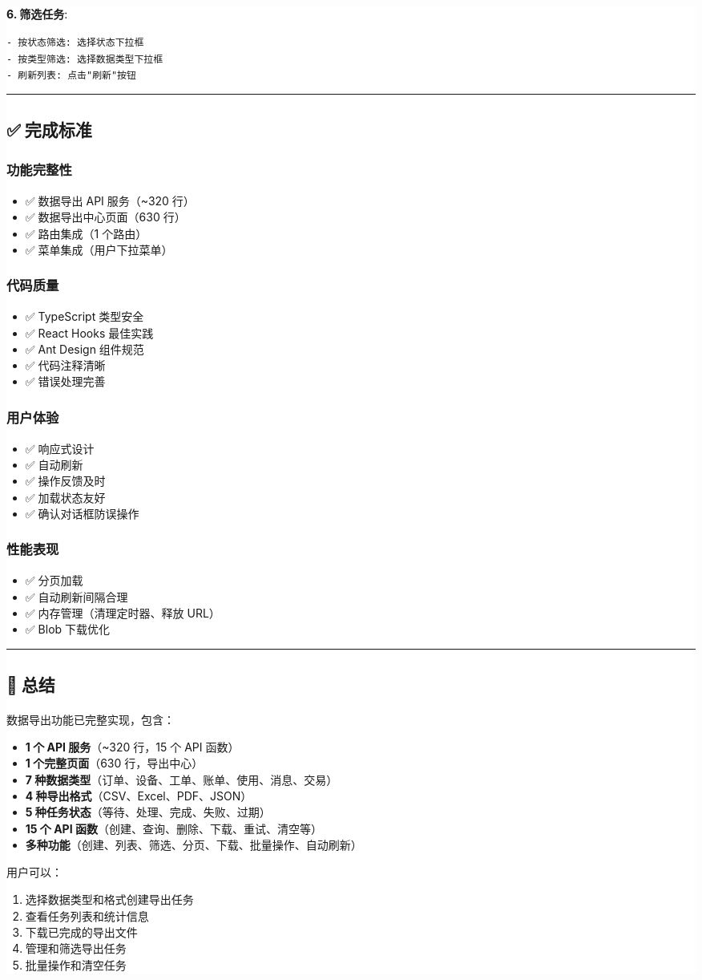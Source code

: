 **6. 筛选任务**:
```
- 按状态筛选: 选择状态下拉框
- 按类型筛选: 选择数据类型下拉框
- 刷新列表: 点击"刷新"按钮
```

---

## ✅ 完成标准

### 功能完整性
- ✅ 数据导出 API 服务（~320 行）
- ✅ 数据导出中心页面（630 行）
- ✅ 路由集成（1 个路由）
- ✅ 菜单集成（用户下拉菜单）

### 代码质量
- ✅ TypeScript 类型安全
- ✅ React Hooks 最佳实践
- ✅ Ant Design 组件规范
- ✅ 代码注释清晰
- ✅ 错误处理完善

### 用户体验
- ✅ 响应式设计
- ✅ 自动刷新
- ✅ 操作反馈及时
- ✅ 加载状态友好
- ✅ 确认对话框防误操作

### 性能表现
- ✅ 分页加载
- ✅ 自动刷新间隔合理
- ✅ 内存管理（清理定时器、释放 URL）
- ✅ Blob 下载优化

---

## 🎉 总结

数据导出功能已完整实现，包含：
- **1 个 API 服务**（~320 行，15 个 API 函数）
- **1 个完整页面**（630 行，导出中心）
- **7 种数据类型**（订单、设备、工单、账单、使用、消息、交易）
- **4 种导出格式**（CSV、Excel、PDF、JSON）
- **5 种任务状态**（等待、处理、完成、失败、过期）
- **15 个 API 函数**（创建、查询、删除、下载、重试、清空等）
- **多种功能**（创建、列表、筛选、分页、下载、批量操作、自动刷新）

用户可以：
1. 选择数据类型和格式创建导出任务
2. 查看任务列表和统计信息
3. 下载已完成的导出文件
4. 管理和筛选导出任务
5. 批量操作和清空任务
